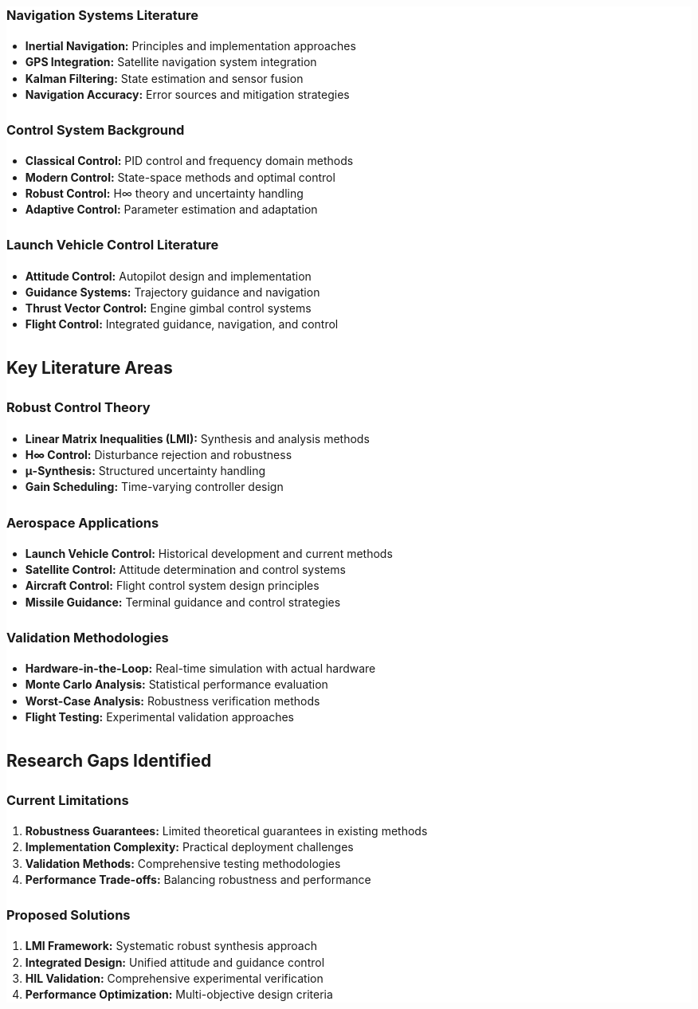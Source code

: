 ### Navigation Systems Literature
- **Inertial Navigation:** Principles and implementation approaches
- **GPS Integration:** Satellite navigation system integration
- **Kalman Filtering:** State estimation and sensor fusion
- **Navigation Accuracy:** Error sources and mitigation strategies

### Control System Background
- **Classical Control:** PID control and frequency domain methods
- **Modern Control:** State-space methods and optimal control
- **Robust Control:** H∞ theory and uncertainty handling
- **Adaptive Control:** Parameter estimation and adaptation

### Launch Vehicle Control Literature
- **Attitude Control:** Autopilot design and implementation
- **Guidance Systems:** Trajectory guidance and navigation
- **Thrust Vector Control:** Engine gimbal control systems
- **Flight Control:** Integrated guidance, navigation, and control

## Key Literature Areas

### Robust Control Theory
- **Linear Matrix Inequalities (LMI):** Synthesis and analysis methods
- **H∞ Control:** Disturbance rejection and robustness
- **μ-Synthesis:** Structured uncertainty handling
- **Gain Scheduling:** Time-varying controller design

### Aerospace Applications
- **Launch Vehicle Control:** Historical development and current methods
- **Satellite Control:** Attitude determination and control systems
- **Aircraft Control:** Flight control system design principles
- **Missile Guidance:** Terminal guidance and control strategies

### Validation Methodologies
- **Hardware-in-the-Loop:** Real-time simulation with actual hardware
- **Monte Carlo Analysis:** Statistical performance evaluation
- **Worst-Case Analysis:** Robustness verification methods
- **Flight Testing:** Experimental validation approaches

## Research Gaps Identified

### Current Limitations
1. **Robustness Guarantees:** Limited theoretical guarantees in existing methods
2. **Implementation Complexity:** Practical deployment challenges
3. **Validation Methods:** Comprehensive testing methodologies
4. **Performance Trade-offs:** Balancing robustness and performance

### Proposed Solutions
1. **LMI Framework:** Systematic robust synthesis approach
2. **Integrated Design:** Unified attitude and guidance control
3. **HIL Validation:** Comprehensive experimental verification
4. **Performance Optimization:** Multi-objective design criteria
